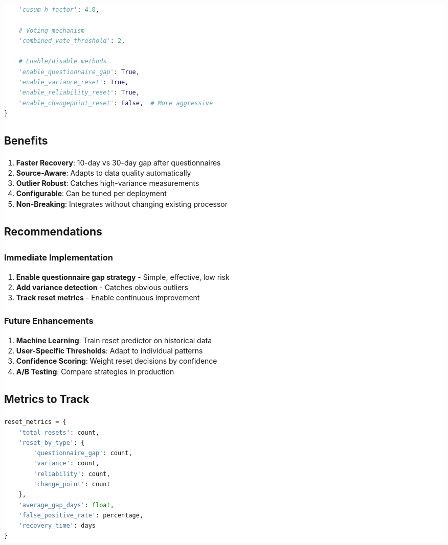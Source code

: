 ```python
    'cusum_h_factor': 4.0,
    
    # Voting mechanism
    'combined_vote_threshold': 2,
    
    # Enable/disable methods
    'enable_questionnaire_gap': True,
    'enable_variance_reset': True,
    'enable_reliability_reset': True,
    'enable_changepoint_reset': False,  # More aggressive
}
```

## Benefits

1. **Faster Recovery**: 10-day vs 30-day gap after questionnaires
2. **Source-Aware**: Adapts to data quality automatically
3. **Outlier Robust**: Catches high-variance measurements
4. **Configurable**: Can be tuned per deployment
5. **Non-Breaking**: Integrates without changing existing processor

## Recommendations

### Immediate Implementation
1. **Enable questionnaire gap strategy** - Simple, effective, low risk
2. **Add variance detection** - Catches obvious outliers
3. **Track reset metrics** - Enable continuous improvement

### Future Enhancements
1. **Machine Learning**: Train reset predictor on historical data
2. **User-Specific Thresholds**: Adapt to individual patterns
3. **Confidence Scoring**: Weight reset decisions by confidence
4. **A/B Testing**: Compare strategies in production

## Metrics to Track

```python
reset_metrics = {
    'total_resets': count,
    'reset_by_type': {
        'questionnaire_gap': count,
        'variance': count,
        'reliability': count,
        'change_point': count
    },
    'average_gap_days': float,
    'false_positive_rate': percentage,
    'recovery_time': days
}
```
